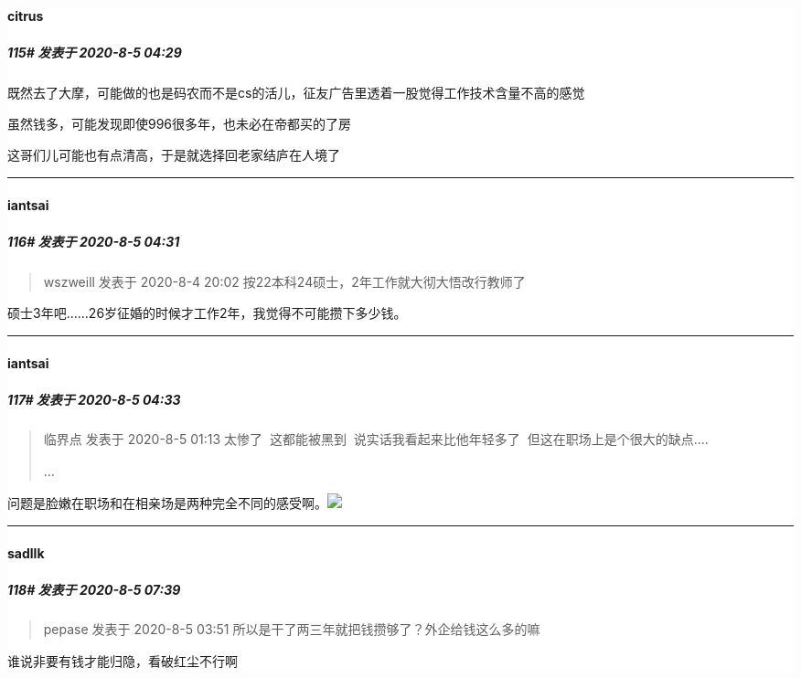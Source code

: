 ####  citrus  
##### 115#       发表于 2020-8-5 04:29




既然去了大摩，可能做的也是码农而不是cs的活儿，征友广告里透着一股觉得工作技术含量不高的感觉


虽然钱多，可能发现即使996很多年，也未必在帝都买的了房


这哥们儿可能也有点清高，于是就选择回老家结庐在人境了







-----

####  iantsai  
##### 116#       发表于 2020-8-5 04:31



<blockquote>wszweill 发表于 2020-8-4 20:02
按22本科24硕士，2年工作就大彻大悟改行教师了</blockquote>
硕士3年吧……26岁征婚的时候才工作2年，我觉得不可能攒下多少钱。







-----

####  iantsai  
##### 117#       发表于 2020-8-5 04:33



<blockquote>临界点 发表于 2020-8-5 01:13
太惨了  这都能被黑到  说实话我看起来比他年轻多了  但这在职场上是个很大的缺点....

 ...</blockquote>
问题是脸嫩在职场和在相亲场是两种完全不同的感受啊。<img src="https://static.saraba1st.com/image/smiley/face2017/067.png" referrerpolicy="no-referrer">







-----

####  sadllk  
##### 118#       发表于 2020-8-5 07:39



<blockquote>pepase 发表于 2020-8-5 03:51
所以是干了两三年就把钱攒够了？外企给钱这么多的嘛</blockquote>
谁说非要有钱才能归隐，看破红尘不行啊
